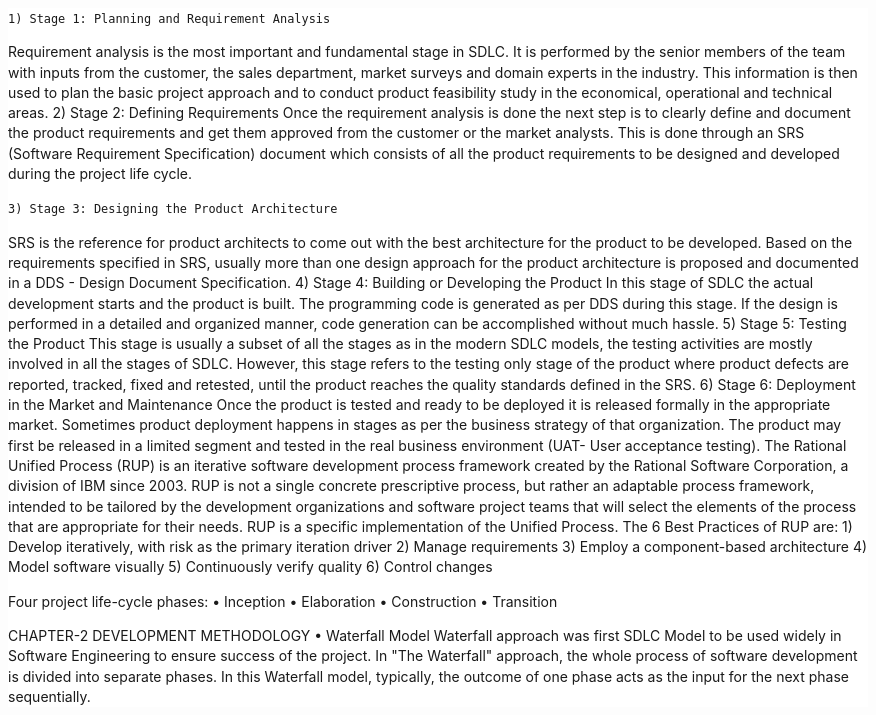 

    1) Stage 1: Planning and Requirement Analysis
Requirement analysis is the most important and fundamental stage in SDLC. It is performed by the senior members of the team with inputs from the customer, the sales department, market surveys and domain experts in the industry. This information is then used to plan the basic project approach and to conduct product feasibility study in the economical, operational and technical areas.
    2) Stage 2: Defining Requirements
Once the requirement analysis is done the next step is to clearly define and document the product requirements and get them approved from the customer or the market analysts. This is done through an SRS (Software Requirement Specification) document which consists of all the product requirements to be designed and developed during the project life cycle.

    3) Stage 3: Designing the Product Architecture
SRS is the reference for product architects to come out with the best architecture for the product to be developed. Based on the requirements specified in SRS, usually more than one design approach for the product architecture is proposed and documented in a DDS - Design Document Specification.
    4) Stage 4: Building or Developing the Product
In this stage of SDLC the actual development starts and the product is built. The programming code is generated as per DDS during this stage. If the design is performed in a detailed and organized manner, code generation can be accomplished without much hassle.
    5) Stage 5: Testing the Product
This stage is usually a subset of all the stages as in the modern SDLC models, the testing activities are mostly involved in all the stages of SDLC. However, this stage refers to the testing only stage of the product where product defects are reported, tracked, fixed and retested, until the product reaches the quality standards defined in the SRS.
    6) Stage 6: Deployment in the Market and Maintenance
Once the product is tested and ready to be deployed it is released formally in the appropriate market. Sometimes product deployment happens in stages as per the business strategy of that organization. The product may first be released in a limited segment and tested in the real business environment (UAT- User acceptance testing).
The Rational Unified Process (RUP) is an iterative software development process framework created by the Rational Software Corporation, a division of IBM since 2003. RUP is not a single concrete prescriptive process, but rather an adaptable process framework, intended to be tailored by the development organizations and software project teams that will select the elements of the process that are appropriate for their needs. RUP is a specific implementation of the Unified Process.
The 6 Best Practices of RUP are:
    1) Develop iteratively, with risk as the primary iteration driver
    2) Manage requirements
    3) Employ a component-based architecture
    4) Model software visually
    5) Continuously verify quality
    6) Control changes


Four project life-cycle phases:
    • Inception
    • Elaboration
    • Construction
    • Transition

                                                               

CHAPTER-2
DEVELOPMENT METHODOLOGY
    • Waterfall Model
Waterfall approach was first SDLC Model to be used widely in Software Engineering to ensure success of the project. In "The Waterfall" approach, the whole process of software development is divided into separate phases. In this Waterfall model, typically, the outcome of one phase acts as the input for the next phase sequentially.
